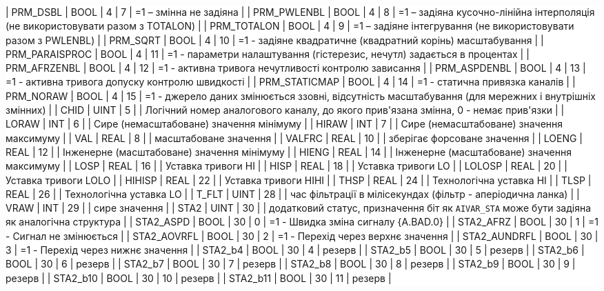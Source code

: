 | PRM_DSBL       | BOOL  | 4    | 7    | =1 – змінна не задіяна                                       |
| PRM_PWLENBL    | BOOL  | 4    | 8    | =1 – задіяна кусочно-лінійна інтерполяція (не використовувати разом з TOTALON) |
| PRM_TOTALON    | BOOL  | 4    | 9    | =1 – задіяне інтегрування (не використовувати разом з PWLENBL) |
| PRM_SQRT       | BOOL  | 4    | 10   | =1 - задіяне квадратичне (квадратний корінь) масштабування   |
| PRM_PARAISPROC | BOOL  | 4    | 11   | =1 - параметри налаштування (гістерезис, нечутл) задається в процентах |
| PRM_AFRZENBL   | BOOL  | 4    | 12   | =1 - активна тривога нечутливості контролю зависання         |
| PRM_ASPDENBL   | BOOL  | 4    | 13   | =1 - активна тривога допуску контролю швидкості              |
| PRM_STATICMAP  | BOOL  | 4    | 14   | =1 - статична привязка каналів                               |
| PRM_NORAW      | BOOL  | 4    | 15   | =1 - джерело даних змінюється ззовні, відсутність масштабування (для мережних і внутрішніх змінних) |
| CHID           | UINT  | 5    |      | Логічний номер аналогового каналу, до якого прив'язана змінна, 0 - немає прив'язки |
| LORAW          | INT   | 6    |      | Сире (немасштабоване) значення мінімуму                      |
| HIRAW          | INT   | 7    |      | Сире (немасштабоване) значення максимуму                     |
| VAL            | REAL  | 8    |      | масштабоване значення                                        |
| VALFRC         | REAL  | 10   |      | зберігає форсоване значення                                  |
| LOENG          | REAL  | 12   |      | Інженерне (масштабоване) значення мінімуму                   |
| HIENG          | REAL  | 14   |      | Інженерне (масштабоване) значення максимуму                  |
| LOSP           | REAL  | 16   |      | Уставка тривоги HI                                           |
| HISP           | REAL  | 18   |      | Уставка тривоги LO                                           |
| LOLOSP         | REAL  | 20   |      | Уставка тривоги LOLO                                         |
| HIHISP         | REAL  | 22   |      | Уставка тривоги HIHI                                         |
| THSP           | REAL  | 24   |      | Технологічна уставка HI                                      |
| TLSP           | REAL  | 26   |      | Технологічна уставка LO                                      |
| T_FLT          | UINT  | 28   |      | час фільтрації в мілісекундах (фільтр - аперіодична ланка)   |
| VRAW           | INT   | 29   |      | сире значення                                                |
| STA2           | UINT  | 30   |      | додатковий статус, призначення біт як `AIVAR_STA` може бути задіяна як аналогічна структура |
| STA2_ASPD      | BOOL  | 30   | 0    | =1 - Швидка зміна сигналу {A.BAD.0}                          |
| STA2_AFRZ      | BOOL  | 30   | 1    | =1 - Сигнал не змінюється                                    |
| STA2_AOVRFL    | BOOL  | 30   | 2    | =1 - Перехід через верхнє значення                           |
| STA2_AUNDRFL   | BOOL  | 30   | 3    | =1 - Перехід через нижнє значення                            |
| STA2_b4        | BOOL  | 30   | 4    | резерв                                                       |
| STA2_b5        | BOOL  | 30   | 5    | резерв                                                       |
| STA2_b6        | BOOL  | 30   | 6    | резерв                                                       |
| STA2_b7        | BOOL  | 30   | 7    | резерв                                                       |
| STA2_b8        | BOOL  | 30   | 8    | резерв                                                       |
| STA2_b9        | BOOL  | 30   | 9    | резерв                                                       |
| STA2_b10       | BOOL  | 30   | 10   | резерв                                                       |
| STA2_b11       | BOOL  | 30   | 11   | резерв                                                       |